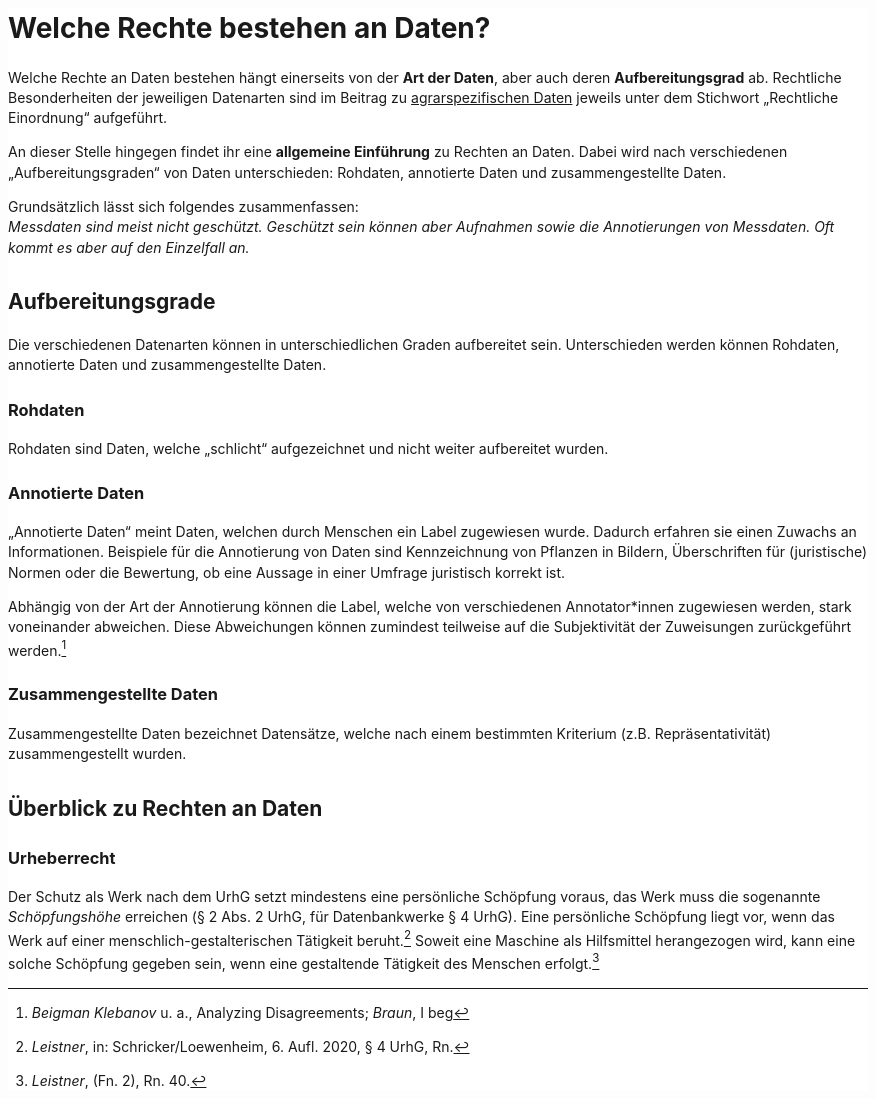 # Welche Rechte bestehen an Daten?

Welche Rechte an Daten bestehen hängt einerseits von der **Art der Daten**, aber auch deren **Aufbereitungsgrad** ab.
Rechtliche Besonderheiten der jeweiligen Datenarten sind im Beitrag zu [agrarspezifischen Daten](../rdm/specific_data.md) jeweils unter dem Stichwort „Rechtliche Einordnung“ aufgeführt.

An dieser Stelle hingegen findet ihr eine **allgemeine Einführung** zu Rechten an Daten. 
Dabei wird nach verschiedenen „Aufbereitungsgraden“ von Daten unterschieden: Rohdaten, annotierte Daten und zusammengestellte Daten.

Grundsätzlich lässt sich folgendes zusammenfassen:  
*Messdaten sind meist nicht geschützt. Geschützt sein können aber Aufnahmen sowie die Annotierungen von Messdaten. Oft kommt es aber auf den Einzelfall an.*


## Aufbereitungsgrade

Die verschiedenen Datenarten können in unterschiedlichen Graden aufbereitet sein.
Unterschieden werden können Rohdaten, annotierte Daten und zusammengestellte Daten.

### Rohdaten

Rohdaten sind Daten, welche „schlicht“ aufgezeichnet und nicht weiter aufbereitet wurden.

### Annotierte Daten 

„Annotierte Daten“ meint Daten, welchen durch Menschen ein Label zugewiesen wurde.
Dadurch erfahren sie einen Zuwachs an Informationen.
Beispiele für die Annotierung von Daten sind Kennzeichnung von Pflanzen in Bildern, Überschriften für (juristische) Normen oder die Bewertung, ob eine Aussage in einer Umfrage juristisch korrekt ist.

Abhängig von der Art der Annotierung können die Label, welche von verschiedenen Annotator\*innen zugewiesen werden, stark voneinander abweichen.
Diese Abweichungen können zumindest teilweise auf die Subjektivität der Zuweisungen zurückgeführt werden.[^1]

### Zusammengestellte Daten

Zusammengestellte Daten bezeichnet Datensätze, welche nach einem bestimmten Kriterium (z.B. Repräsentativität) zusammengestellt wurden.


## Überblick zu Rechten an Daten

### Urheberrecht 

Der Schutz als Werk nach dem UrhG setzt mindestens eine persönliche Schöpfung voraus, das Werk muss die sogenannte *Schöpfungshöhe* erreichen (§ 2 Abs. 2 UrhG, für Datenbankwerke § 4 UrhG).
Eine persönliche Schöpfung liegt vor, wenn das Werk auf einer menschlich-gestalterischen Tätigkeit beruht.[^2]
Soweit eine Maschine als Hilfsmittel herangezogen wird, kann eine solche Schöpfung gegeben sein, wenn eine gestaltende Tätigkeit des Menschen erfolgt.[^3]


[^1]: *Beigman Klebanov* u. a., Analyzing Disagreements; *Braun*, I beg
[^2]: *Leistner*, in: Schricker/Loewenheim, 6. Aufl. 2020, § 4 UrhG, Rn.
[^3]: *Leistner*, (Fn. 2), Rn. 40.
[^4]: Vgl. *Bomhard*/*Siglmüller*, in: *Redeker* (Hrsg.), Handbuch der
[^5]: *Schulze*, (Fn. 2), Rn. 14.
[^6]: *Schulze*, ebd. Rn. 18, 20.
[^7]: BGH, GRUR, 1991, 529 (530), -- Explosionszeichnungen -- ; OLG
[^8]: *Hacker*, Immaterialgüterrechtlicher Schutz von KI-Trainingsdaten,
[^9]: *Vohwinkel*, in: BeckOK UrhR, 42. Aufl. 2024, § 87a UrhG, Rn. 28
[^10]: EuGH, Urt. v. 29. Oktober 2015 (C-490/14), -- Verlag Esterbauer
[^11]: EuGH, (Fn. 10), -- Verlag Esterbauer -- Rn. 27.
[^12]: *Dreier*, in: *Dreier*/*Schulze*, Urheberrechtsgesetz, 7. Aufl.
[^13]: *Dreier*, ebd. Rn. 17.
[^14]: *Dreier*, in: *Dreier*/*Schulze*, Urheberrechtsgesetz, 7. Aufl.
[^15]: *Leistner*, in: Schricker/Loewenheim, 6. Aufl. 2020, § 4 UrhG,
[^16]: BGH, Urt. v. 1. Dezember 2010 (I ZR 196/08), -- Zweite
[^17]: EuGH, Urt. v. 9. November 2004 (C-444/02), -- Fixtures Marketing
[^18]: BGH, (Fn. 16), -- Zweite Zahnarztmeinung II -- Rn. 23.
[^19]: *Vohwinkel*, in: BeckOK UrhR, 42. Aufl. 2024, § 87a UrhG, Rn. 54.
[^20]: *Vogel*, in: Schricker/Loewenheim, 6. Aufl. 2020, § 72 UrhG, Rn.
[^21]: *Vogel*, (Fn. 20), Rn. 34.
[^22]: *Lauber-Rönsberg*, (Fn. 20), Rn. 34.
[^23]: *Lauber-Rönsberg*, ebd. Rn. 27.
[^24]: *Einsele*, in: BeckOK PatR, 33. Aufl. 2024, § 1 PatG, Rn. 26
[^25]: BGH, Beschl. v. 27. März 1969 (X ZB 15/67), -- Rote Taube --
[^26]: So auch *Knoke*, Subjektive Rechte an Forschungsdaten 2023, S.
[^27]: *Fuhlrott*/*Hiéramente*, in: *Fuhlrott*/*Hiéramente*, BeckOK
[^28]: *Fuhlrott*/*Hiéramente*, ebd. Rn. 8.
[^29]: OLG Schleswig, Urt. v. 28. April 2022 (6 U 39/21), --
[^30]: *Ohly*, Das neue Geschäftsgeheimnisgesetz im Überblick, GRUR
[^31]: *Krüger u. a.*, Der Datenpool als Geschäftsgeheimnis, GRUR 2020,
[^32]: *Alexander*, in: *Köhler*/*Bornkamm*/*Feddersen*, UWG, 42. Aufl.
[^33]: *Fuhlrott*/*Hiéramente*, in: *Fuhlrott*/*Hiéramente*, BeckOK
[^34]: *Ohly*, (Fn. 30), 441 (443) mwN.